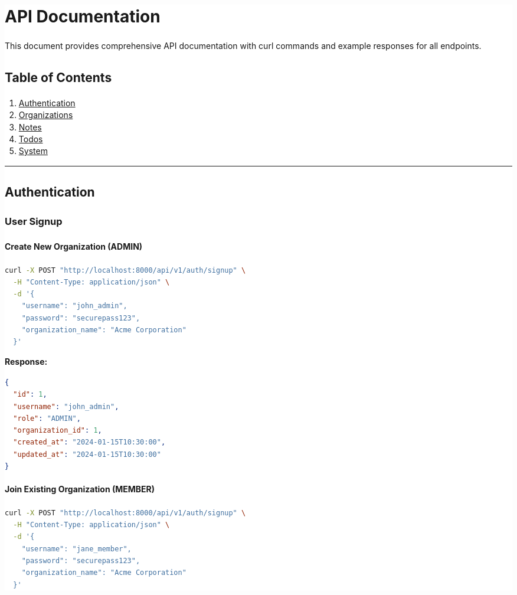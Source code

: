 # API Documentation

This document provides comprehensive API documentation with curl commands and example responses for all endpoints.

## Table of Contents
1. [Authentication](#authentication)
2. [Organizations](#organizations)
3. [Notes](#notes)
4. [Todos](#todos)
5. [System](#system)

---

## Authentication

### User Signup

#### Create New Organization (ADMIN)
```bash
curl -X POST "http://localhost:8000/api/v1/auth/signup" \
  -H "Content-Type: application/json" \
  -d '{
    "username": "john_admin",
    "password": "securepass123",
    "organization_name": "Acme Corporation"
  }'
```

**Response:**
```json
{
  "id": 1,
  "username": "john_admin",
  "role": "ADMIN",
  "organization_id": 1,
  "created_at": "2024-01-15T10:30:00",
  "updated_at": "2024-01-15T10:30:00"
}
```

#### Join Existing Organization (MEMBER)
```bash
curl -X POST "http://localhost:8000/api/v1/auth/signup" \
  -H "Content-Type: application/json" \
  -d '{
    "username": "jane_member",
    "password": "securepass123",
    "organization_name": "Acme Corporation"
  }'
```
